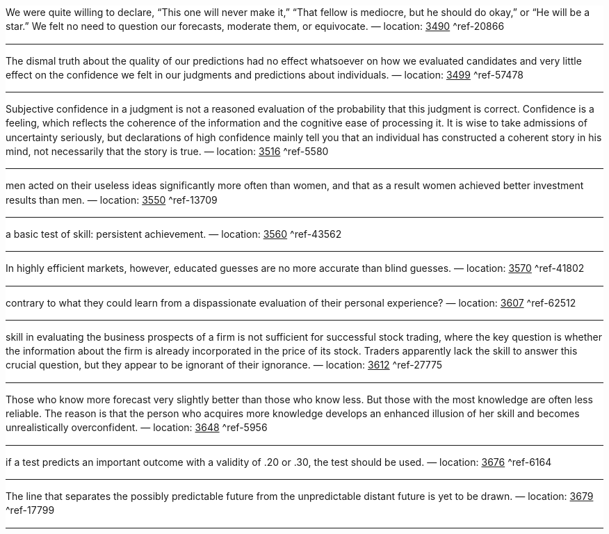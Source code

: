 We were quite willing to declare, “This one will never make it,” “That fellow is mediocre, but he should do okay,” or “He will be a star.” We felt no need to question our forecasts, moderate them, or equivocate. — location: [3490](kindle://book?action=open&asin=B00555X8OA&location=3490) ^ref-20866

---
The dismal truth about the quality of our predictions had no effect whatsoever on how we evaluated candidates and very little effect on the confidence we felt in our judgments and predictions about individuals. — location: [3499](kindle://book?action=open&asin=B00555X8OA&location=3499) ^ref-57478

---
Subjective confidence in a judgment is not a reasoned evaluation of the probability that this judgment is correct. Confidence is a feeling, which reflects the coherence of the information and the cognitive ease of processing it. It is wise to take admissions of uncertainty seriously, but declarations of high confidence mainly tell you that an individual has constructed a coherent story in his mind, not necessarily that the story is true. — location: [3516](kindle://book?action=open&asin=B00555X8OA&location=3516) ^ref-5580

---
men acted on their useless ideas significantly more often than women, and that as a result women achieved better investment results than men. — location: [3550](kindle://book?action=open&asin=B00555X8OA&location=3550) ^ref-13709

---
a basic test of skill: persistent achievement. — location: [3560](kindle://book?action=open&asin=B00555X8OA&location=3560) ^ref-43562

---
In highly efficient markets, however, educated guesses are no more accurate than blind guesses. — location: [3570](kindle://book?action=open&asin=B00555X8OA&location=3570) ^ref-41802

---
contrary to what they could learn from a dispassionate evaluation of their personal experience? — location: [3607](kindle://book?action=open&asin=B00555X8OA&location=3607) ^ref-62512

---
skill in evaluating the business prospects of a firm is not sufficient for successful stock trading, where the key question is whether the information about the firm is already incorporated in the price of its stock. Traders apparently lack the skill to answer this crucial question, but they appear to be ignorant of their ignorance. — location: [3612](kindle://book?action=open&asin=B00555X8OA&location=3612) ^ref-27775

---
Those who know more forecast very slightly better than those who know less. But those with the most knowledge are often less reliable. The reason is that the person who acquires more knowledge develops an enhanced illusion of her skill and becomes unrealistically overconfident. — location: [3648](kindle://book?action=open&asin=B00555X8OA&location=3648) ^ref-5956

---
if a test predicts an important outcome with a validity of .20 or .30, the test should be used. — location: [3676](kindle://book?action=open&asin=B00555X8OA&location=3676) ^ref-6164

---
The line that separates the possibly predictable future from the unpredictable distant future is yet to be drawn. — location: [3679](kindle://book?action=open&asin=B00555X8OA&location=3679) ^ref-17799

---